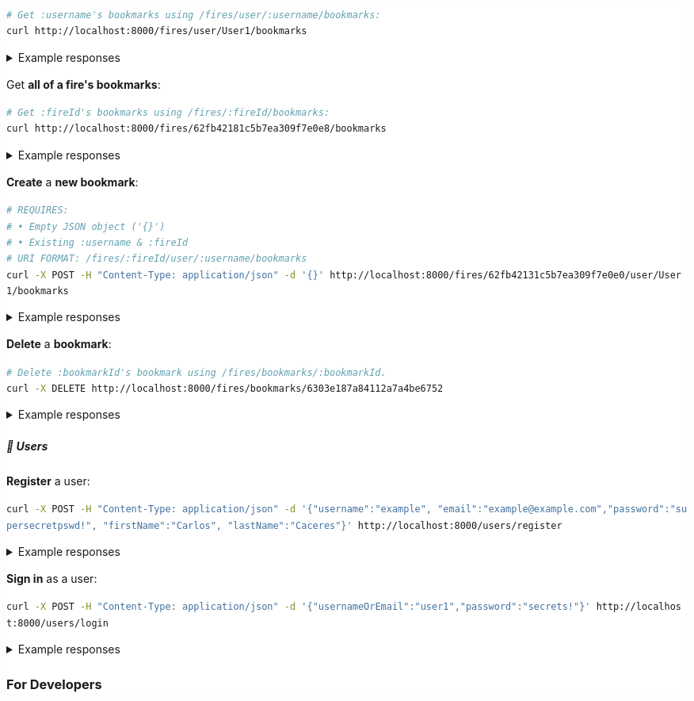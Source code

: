 ```bash
# Get :username's bookmarks using /fires/user/:username/bookmarks:
curl http://localhost:8000/fires/user/User1/bookmarks
```

<details><summary>Example responses</summary></details>

Get **all of a fire's bookmarks**:

```bash
# Get :fireId's bookmarks using /fires/:fireId/bookmarks:
curl http://localhost:8000/fires/62fb42181c5b7ea309f7e0e8/bookmarks
```

<details><summary>Example responses</summary></details>

**Create** a **new bookmark**:

```bash
# REQUIRES:
# • Empty JSON object ('{}')
# • Existing :username & :fireId
# URI FORMAT: /fires/:fireId/user/:username/bookmarks
curl -X POST -H "Content-Type: application/json" -d '{}' http://localhost:8000/fires/62fb42131c5b7ea309f7e0e0/user/User1/bookmarks
```

<details><summary>Example responses</summary></details>

**Delete** a **bookmark**:

```bash
# Delete :bookmarkId's bookmark using /fires/bookmarks/:bookmarkId.
curl -X DELETE http://localhost:8000/fires/bookmarks/6303e187a84112a7a4be6752
```

<details><summary>Example responses</summary></details>

##### 👥 Users

**Register** a user:

```bash
curl -X POST -H "Content-Type: application/json" -d '{"username":"example", "email":"example@example.com","password":"supersecretpswd!", "firstName":"Carlos", "lastName":"Caceres"}' http://localhost:8000/users/register
```

<details><summary>Example responses</summary></details>

**Sign in** as a user:

```bash
curl -X POST -H "Content-Type: application/json" -d '{"usernameOrEmail":"user1","password":"secrets!"}' http://localhost:8000/users/login
```

<details><summary>Example responses</summary></details>

### For Developers
